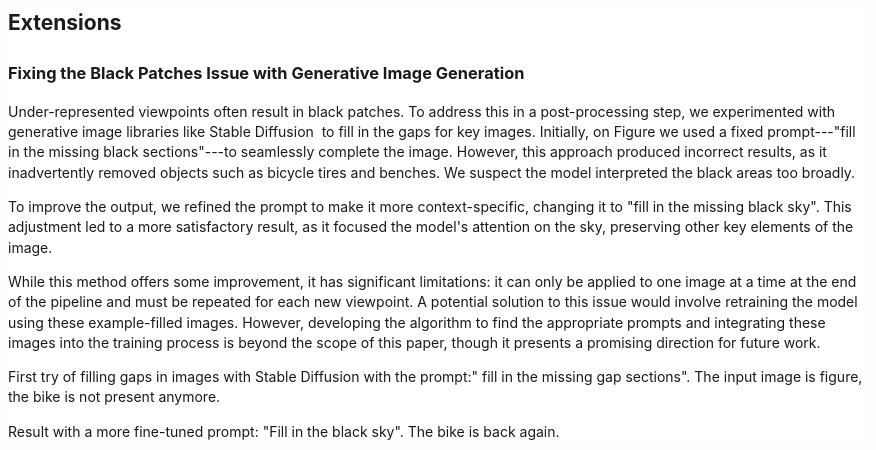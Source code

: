 
## Extensions

### Fixing the Black Patches Issue with Generative Image Generation 

Under-represented viewpoints
often result in black patches. To address this in a post-processing
step, we experimented with generative image libraries like Stable
Diffusion  to fill in the gaps for key images.
Initially, on
Figure we used a fixed prompt---\"fill in the
missing black sections\"---to seamlessly complete the image. However,
this approach produced incorrect results, as it inadvertently removed
objects such as bicycle tires and benches. We suspect the model interpreted
the black areas too broadly.

To improve the output, we refined the prompt to make it more
context-specific, changing it to \"fill in the missing black sky\". This
adjustment led to a more satisfactory result, as it focused the model's
attention on the sky, preserving other key elements of the image.

While this method offers some improvement, it has significant
limitations: it can only be applied to one image at a time at the end of
the pipeline and must be repeated for each new viewpoint. A potential
solution to this issue would involve retraining the model using these
example-filled images. However, developing the algorithm to find the
appropriate prompts and integrating these images into the training
process is beyond the scope of this paper, though it presents a
promising direction for future work.

First try of filling gaps in images with Stable Diffusion with the
prompt:\" fill in the missing gap sections\". The input image is
figure, the bike is not present
anymore.


Result with a more fine-tuned prompt: \"Fill in the black sky\". The
bike is back again.
<figure id="fig:test">